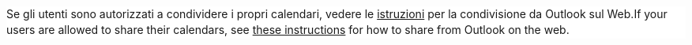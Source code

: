 <span data-ttu-id="e0126-362">Se gli utenti sono autorizzati a condividere i propri calendari, vedere le [istruzioni](https://support.office.com/article/7ecef8ae-139c-40d9-bae2-a23977ee58d5) per la condivisione da Outlook sul Web.</span><span class="sxs-lookup"><span data-stu-id="e0126-362">If your users are allowed to share their calendars, see [these instructions](https://support.office.com/article/7ecef8ae-139c-40d9-bae2-a23977ee58d5) for how to share from Outlook on the web.</span></span>
